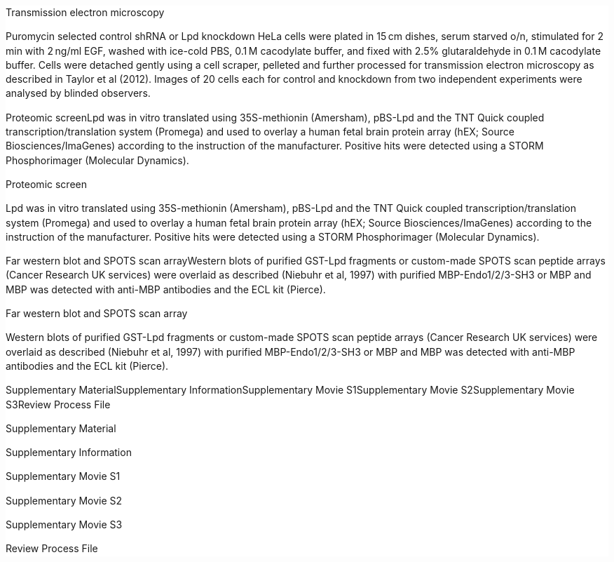 Transmission electron microscopy

Puromycin selected control shRNA or Lpd knockdown HeLa cells were plated in 15 cm dishes, serum starved o/n, stimulated for 2 min with 2 ng/ml EGF, washed with ice-cold PBS, 0.1 M cacodylate buffer, and fixed with 2.5% glutaraldehyde in 0.1 M cacodylate buffer. Cells were detached gently using a cell scraper, pelleted and further processed for transmission electron microscopy as described in Taylor et al (2012). Images of 20 cells each for control and knockdown from two independent experiments were analysed by blinded observers.

Proteomic screenLpd was in vitro translated using 35S-methionin (Amersham), pBS-Lpd and the TNT Quick coupled transcription/translation system (Promega) and used to overlay a human fetal brain protein array (hEX; Source Biosciences/ImaGenes) according to the instruction of the manufacturer. Positive hits were detected using a STORM Phosphorimager (Molecular Dynamics).

Proteomic screen

Lpd was in vitro translated using 35S-methionin (Amersham), pBS-Lpd and the TNT Quick coupled transcription/translation system (Promega) and used to overlay a human fetal brain protein array (hEX; Source Biosciences/ImaGenes) according to the instruction of the manufacturer. Positive hits were detected using a STORM Phosphorimager (Molecular Dynamics).

Far western blot and SPOTS scan arrayWestern blots of purified GST-Lpd fragments or custom-made SPOTS scan peptide arrays (Cancer Research UK services) were overlaid as described (Niebuhr et al, 1997) with purified MBP-Endo1/2/3-SH3 or MBP and MBP was detected with anti-MBP antibodies and the ECL kit (Pierce).

Far western blot and SPOTS scan array

Western blots of purified GST-Lpd fragments or custom-made SPOTS scan peptide arrays (Cancer Research UK services) were overlaid as described (Niebuhr et al, 1997) with purified MBP-Endo1/2/3-SH3 or MBP and MBP was detected with anti-MBP antibodies and the ECL kit (Pierce).

Supplementary MaterialSupplementary InformationSupplementary Movie S1Supplementary Movie S2Supplementary Movie S3Review Process File

Supplementary Material

Supplementary Information

Supplementary Movie S1

Supplementary Movie S2

Supplementary Movie S3

Review Process File
